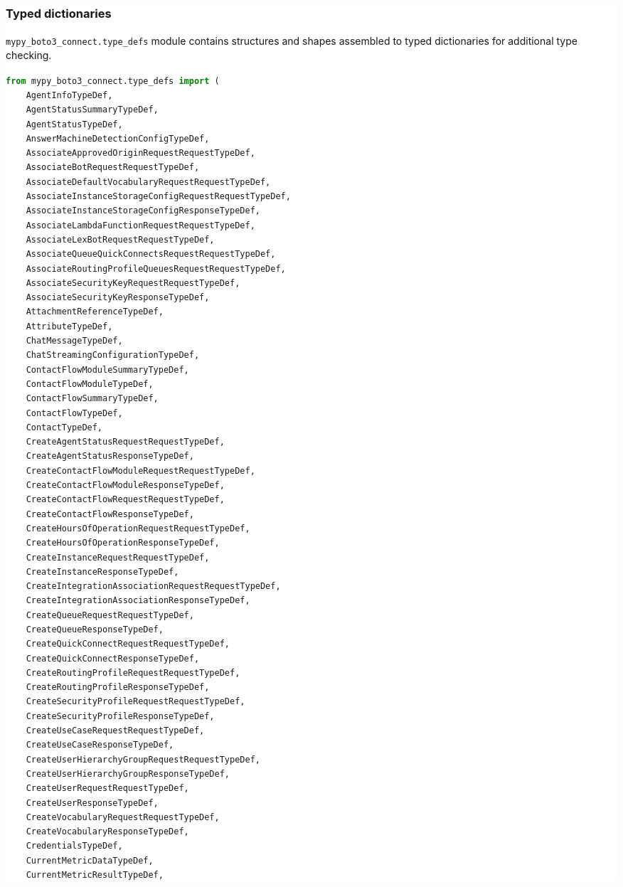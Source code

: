 <a id="typed-dictionaries"></a>

### Typed dictionaries

`mypy_boto3_connect.type_defs` module contains structures and shapes assembled
to typed dictionaries for additional type checking.

```python
from mypy_boto3_connect.type_defs import (
    AgentInfoTypeDef,
    AgentStatusSummaryTypeDef,
    AgentStatusTypeDef,
    AnswerMachineDetectionConfigTypeDef,
    AssociateApprovedOriginRequestRequestTypeDef,
    AssociateBotRequestRequestTypeDef,
    AssociateDefaultVocabularyRequestRequestTypeDef,
    AssociateInstanceStorageConfigRequestRequestTypeDef,
    AssociateInstanceStorageConfigResponseTypeDef,
    AssociateLambdaFunctionRequestRequestTypeDef,
    AssociateLexBotRequestRequestTypeDef,
    AssociateQueueQuickConnectsRequestRequestTypeDef,
    AssociateRoutingProfileQueuesRequestRequestTypeDef,
    AssociateSecurityKeyRequestRequestTypeDef,
    AssociateSecurityKeyResponseTypeDef,
    AttachmentReferenceTypeDef,
    AttributeTypeDef,
    ChatMessageTypeDef,
    ChatStreamingConfigurationTypeDef,
    ContactFlowModuleSummaryTypeDef,
    ContactFlowModuleTypeDef,
    ContactFlowSummaryTypeDef,
    ContactFlowTypeDef,
    ContactTypeDef,
    CreateAgentStatusRequestRequestTypeDef,
    CreateAgentStatusResponseTypeDef,
    CreateContactFlowModuleRequestRequestTypeDef,
    CreateContactFlowModuleResponseTypeDef,
    CreateContactFlowRequestRequestTypeDef,
    CreateContactFlowResponseTypeDef,
    CreateHoursOfOperationRequestRequestTypeDef,
    CreateHoursOfOperationResponseTypeDef,
    CreateInstanceRequestRequestTypeDef,
    CreateInstanceResponseTypeDef,
    CreateIntegrationAssociationRequestRequestTypeDef,
    CreateIntegrationAssociationResponseTypeDef,
    CreateQueueRequestRequestTypeDef,
    CreateQueueResponseTypeDef,
    CreateQuickConnectRequestRequestTypeDef,
    CreateQuickConnectResponseTypeDef,
    CreateRoutingProfileRequestRequestTypeDef,
    CreateRoutingProfileResponseTypeDef,
    CreateSecurityProfileRequestRequestTypeDef,
    CreateSecurityProfileResponseTypeDef,
    CreateUseCaseRequestRequestTypeDef,
    CreateUseCaseResponseTypeDef,
    CreateUserHierarchyGroupRequestRequestTypeDef,
    CreateUserHierarchyGroupResponseTypeDef,
    CreateUserRequestRequestTypeDef,
    CreateUserResponseTypeDef,
    CreateVocabularyRequestRequestTypeDef,
    CreateVocabularyResponseTypeDef,
    CredentialsTypeDef,
    CurrentMetricDataTypeDef,
    CurrentMetricResultTypeDef,
```